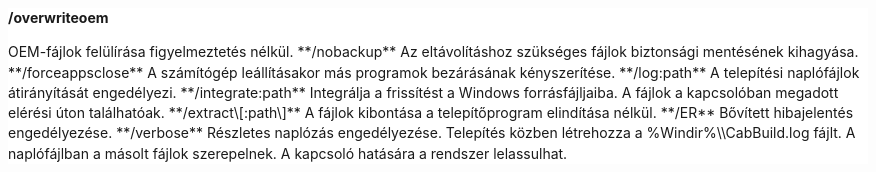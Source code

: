 **/overwriteoem**
</td>
<td style="border:1px solid black;">
OEM-fájlok felülírása figyelmeztetés nélkül.
</td>
</tr>
<tr>
<td style="border:1px solid black;">
**/nobackup**
</td>
<td style="border:1px solid black;">
Az eltávolításhoz szükséges fájlok biztonsági mentésének kihagyása.
</td>
</tr>
<tr class="alternateRow">
<td style="border:1px solid black;">
**/forceappsclose**
</td>
<td style="border:1px solid black;">
A számítógép leállításakor más programok bezárásának kényszerítése.
</td>
</tr>
<tr>
<td style="border:1px solid black;">
**/log:path**
</td>
<td style="border:1px solid black;">
A telepítési naplófájlok átirányítását engedélyezi.
</td>
</tr>
<tr class="alternateRow">
<td style="border:1px solid black;">
**/integrate:path**
</td>
<td style="border:1px solid black;">
Integrálja a frissítést a Windows forrásfájljaiba. A fájlok a kapcsolóban megadott elérési úton találhatóak.
</td>
</tr>
<tr>
<td style="border:1px solid black;">
**/extract\[:path\]**
</td>
<td style="border:1px solid black;">
A fájlok kibontása a telepítőprogram elindítása nélkül.
</td>
</tr>
<tr class="alternateRow">
<td style="border:1px solid black;">
**/ER**
</td>
<td style="border:1px solid black;">
Bővített hibajelentés engedélyezése.
</td>
</tr>
<tr>
<td style="border:1px solid black;">
**/verbose**
</td>
<td style="border:1px solid black;">
Részletes naplózás engedélyezése. Telepítés közben létrehozza a %Windir%\\CabBuild.log fájlt. A naplófájlban a másolt fájlok szerepelnek. A kapcsoló hatására a rendszer lelassulhat.
</td>
</tr>